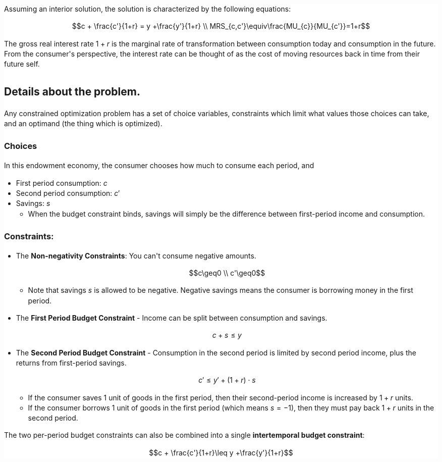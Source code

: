 
Assuming an interior solution, the solution is characterized by the following equations:

$$c + \frac{c'}{1+r} = y +\frac{y'}{1+r} \\ MRS_{c,c'}\equiv\frac{MU_{c}}{MU_{c'}}=1+r$$

The gross real interest rate $1+r$ is the marginal rate of transformation between consumption today and consumption in the future.
From the consumer's perspective, the interest rate can be thought of as the cost of moving resources back in time from their future self.








## Details about the problem.

Any constrained optimization problem has a set of choice variables, constraints which limit what values those choices can take, and an optimand (the thing which is optimized).

### Choices

In this endowment economy, the consumer chooses how much to consume each period, and 

- First period consumption: $c$
- Second period consumption: $c'$
- Savings: $s$
  - When the budget constraint binds, savings will simply be the difference between first-period income and consumption.


### Constraints:

- The **Non-negativity Constraints**: You can't consume negative amounts.
   
    $$c\geq0 \\ c'\geq0$$

    - Note that savings $s$ is allowed to be negative. Negative savings means the consumer is borrowing money in the first period. 

- The **First Period Budget Constraint** - Income can be split between consumption and savings.
      
    $$c + s\leq y$$

- The **Second Period Budget Constraint** - Consumption in the second period is limited by second period income, plus the returns from first-period savings.
      
    $$c'\leq y' + (1+r)\cdot s$$

    - If the consumer saves $1$ unit of goods in the first period, then their second-period income is increased by $1+r$ units.
    - If the consumer borrows $1$ unit of goods in the first period (which means $s=-1$), then they must pay back $1+r$ units in the second period.


The two per-period budget constraints can also be combined into a single **intertemporal budget constraint**:

$$c + \frac{c'}{1+r}\leq y +\frac{y'}{1+r}$$
